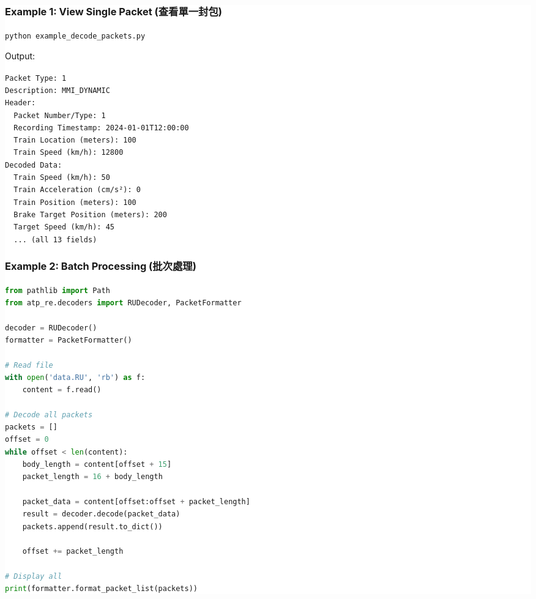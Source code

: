### Example 1: View Single Packet (查看單一封包)

```bash
python example_decode_packets.py
```

Output:
```
Packet Type: 1
Description: MMI_DYNAMIC
Header:
  Packet Number/Type: 1
  Recording Timestamp: 2024-01-01T12:00:00
  Train Location (meters): 100
  Train Speed (km/h): 12800
Decoded Data:
  Train Speed (km/h): 50
  Train Acceleration (cm/s²): 0
  Train Position (meters): 100
  Brake Target Position (meters): 200
  Target Speed (km/h): 45
  ... (all 13 fields)
```

### Example 2: Batch Processing (批次處理)

```python
from pathlib import Path
from atp_re.decoders import RUDecoder, PacketFormatter

decoder = RUDecoder()
formatter = PacketFormatter()

# Read file
with open('data.RU', 'rb') as f:
    content = f.read()

# Decode all packets
packets = []
offset = 0
while offset < len(content):
    body_length = content[offset + 15]
    packet_length = 16 + body_length
    
    packet_data = content[offset:offset + packet_length]
    result = decoder.decode(packet_data)
    packets.append(result.to_dict())
    
    offset += packet_length

# Display all
print(formatter.format_packet_list(packets))
```
